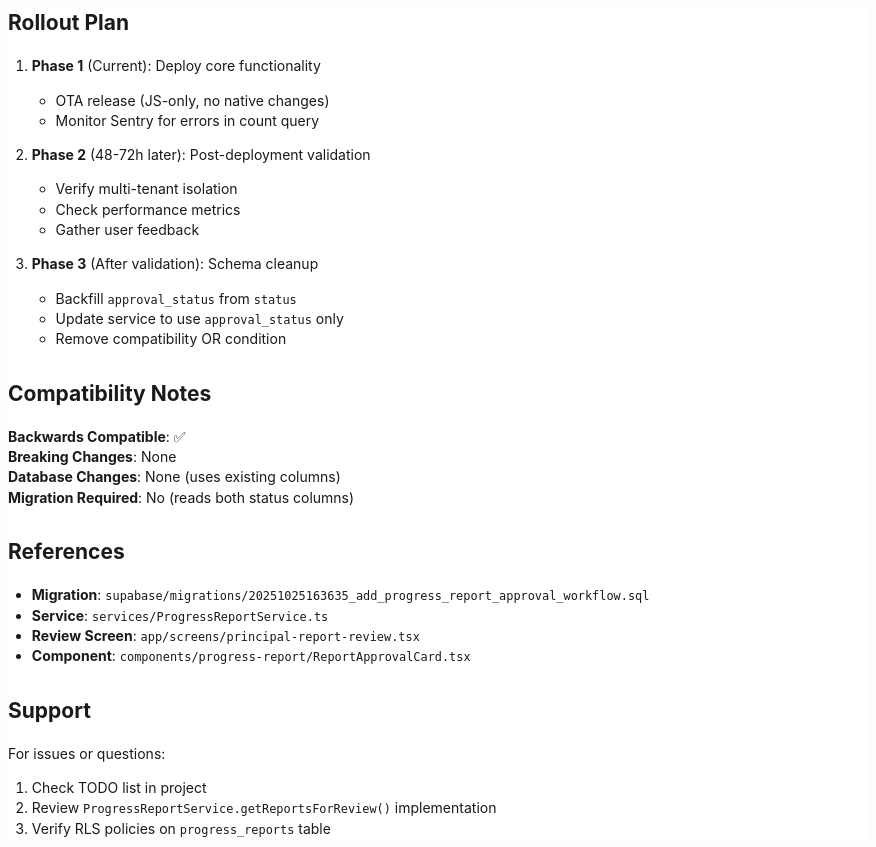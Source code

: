 ## Rollout Plan

1. **Phase 1** (Current): Deploy core functionality
   - OTA release (JS-only, no native changes)
   - Monitor Sentry for errors in count query

2. **Phase 2** (48-72h later): Post-deployment validation
   - Verify multi-tenant isolation
   - Check performance metrics
   - Gather user feedback

3. **Phase 3** (After validation): Schema cleanup
   - Backfill `approval_status` from `status`
   - Update service to use `approval_status` only
   - Remove compatibility OR condition

## Compatibility Notes

**Backwards Compatible**: ✅  
**Breaking Changes**: None  
**Database Changes**: None (uses existing columns)  
**Migration Required**: No (reads both status columns)

## References

- **Migration**: `supabase/migrations/20251025163635_add_progress_report_approval_workflow.sql`
- **Service**: `services/ProgressReportService.ts`
- **Review Screen**: `app/screens/principal-report-review.tsx`
- **Component**: `components/progress-report/ReportApprovalCard.tsx`

## Support

For issues or questions:
1. Check TODO list in project
2. Review `ProgressReportService.getReportsForReview()` implementation
3. Verify RLS policies on `progress_reports` table
